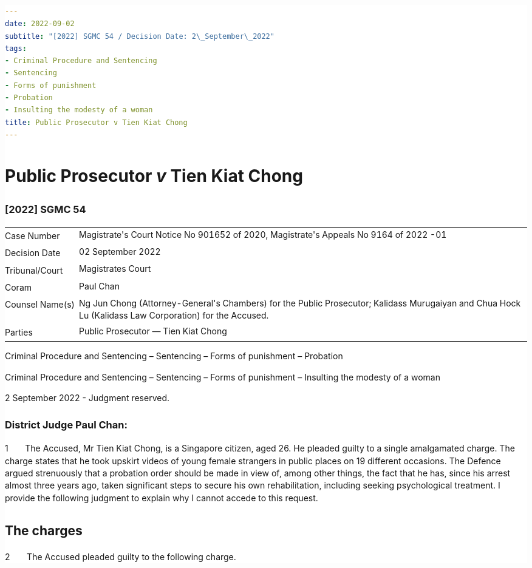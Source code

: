 ```yaml
---
date: 2022-09-02
subtitle: "[2022] SGMC 54 / Decision Date: 2\_September\_2022"
tags:
- Criminal Procedure and Sentencing
- Sentencing
- Forms of punishment
- Probation
- Insulting the modesty of a woman
title: Public Prosecutor v Tien Kiat Chong
---
```

# Public Prosecutor _v_ Tien Kiat Chong  

### \[2022\] SGMC 54

<table id="info-table"><tbody><tr class="info-row"><td class="txt-label" style="padding: 4px 0px; white-space: nowrap" valign="top">Case Number</td><td class="txt-body">Magistrate's Court Notice No 901652 of 2020, Magistrate's Appeals No 9164 of 2022 -01</td></tr><tr class="info-row"><td class="txt-label" style="padding: 4px 0px; white-space: nowrap" valign="top">Decision Date</td><td class="txt-body">02 September 2022</td></tr><tr class="info-row"><td class="txt-label" style="padding: 4px 0px; white-space: nowrap" valign="top">Tribunal/Court</td><td class="txt-body">Magistrates Court</td></tr><tr class="info-row"><td class="txt-label" style="padding: 4px 0px; white-space: nowrap" valign="top">Coram</td><td class="txt-body">Paul Chan</td></tr><tr class="info-row"><td class="txt-label" style="padding: 4px 0px; white-space: nowrap" valign="top">Counsel Name(s)</td><td class="txt-body">Ng Jun Chong (Attorney-General's Chambers) for the Public Prosecutor; Kalidass Murugaiyan and Chua Hock Lu (Kalidass Law Corporation) for the Accused.</td></tr><tr class="info-row"><td class="txt-label" style="padding: 4px 0px; white-space: nowrap" valign="top">Parties</td><td class="txt-body">Public Prosecutor — Tien Kiat Chong</td></tr></tbody></table>

Criminal Procedure and Sentencing – Sentencing – Forms of punishment – Probation

Criminal Procedure and Sentencing – Sentencing – Forms of punishment – Insulting the modesty of a woman

2 September 2022 - Judgment reserved.

### District Judge Paul Chan:

1       The Accused, Mr Tien Kiat Chong, is a Singapore citizen, aged 26. He pleaded guilty to a single amalgamated charge. The charge states that he took upskirt videos of young female strangers in public places on 19 different occasions. The Defence argued strenuously that a probation order should be made in view of, among other things, the fact that he has, since his arrest almost three years ago, taken significant steps to secure his own rehabilitation, including seeking psychological treatment. I provide the following judgment to explain why I cannot accede to this request.

## The charges

2       The Accused pleaded guilty to the following charge.
